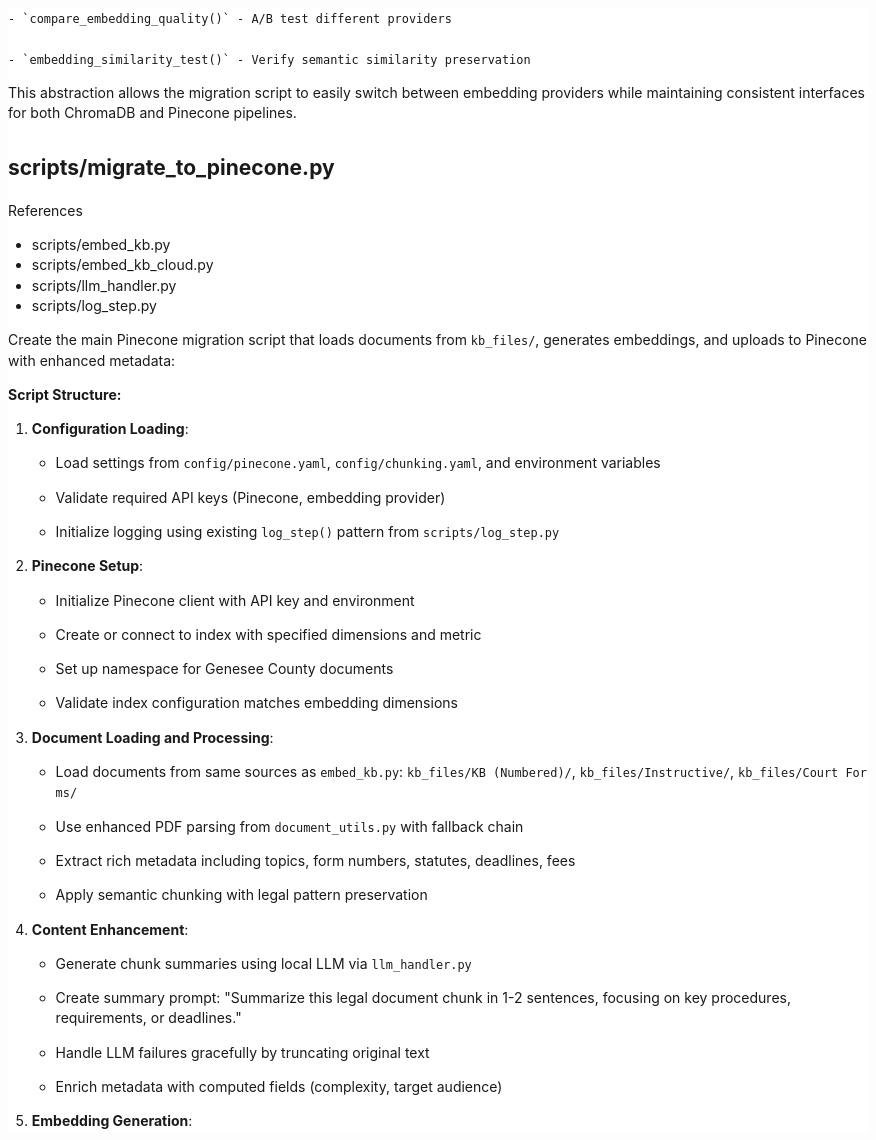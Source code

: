     - `compare_embedding_quality()` - A/B test different providers
        
    - `embedding_similarity_test()` - Verify semantic similarity preservation
        

This abstraction allows the migration script to easily switch between embedding providers while maintaining consistent interfaces for both ChromaDB and Pinecone pipelines.


## scripts/migrate_to_pinecone.py
References
- scripts/embed_kb.py
- scripts/embed_kb_cloud.py
- scripts/llm_handler.py
- scripts/log_step.py

Create the main Pinecone migration script that loads documents from `kb_files/`, generates embeddings, and uploads to Pinecone with enhanced metadata:

**Script Structure:**

1. **Configuration Loading**:
    
    - Load settings from `config/pinecone.yaml`, `config/chunking.yaml`, and environment variables
        
    - Validate required API keys (Pinecone, embedding provider)
        
    - Initialize logging using existing `log_step()` pattern from `scripts/log_step.py`
        
2. **Pinecone Setup**:
    
    - Initialize Pinecone client with API key and environment
        
    - Create or connect to index with specified dimensions and metric
        
    - Set up namespace for Genesee County documents
        
    - Validate index configuration matches embedding dimensions
        
3. **Document Loading and Processing**:
    
    - Load documents from same sources as `embed_kb.py`: `kb_files/KB (Numbered)/`, `kb_files/Instructive/`, `kb_files/Court Forms/`
        
    - Use enhanced PDF parsing from `document_utils.py` with fallback chain
        
    - Extract rich metadata including topics, form numbers, statutes, deadlines, fees
        
    - Apply semantic chunking with legal pattern preservation
        
4. **Content Enhancement**:
    
    - Generate chunk summaries using local LLM via `llm_handler.py`
        
    - Create summary prompt: "Summarize this legal document chunk in 1-2 sentences, focusing on key procedures, requirements, or deadlines."
        
    - Handle LLM failures gracefully by truncating original text
        
    - Enrich metadata with computed fields (complexity, target audience)
        
5. **Embedding Generation**:
    